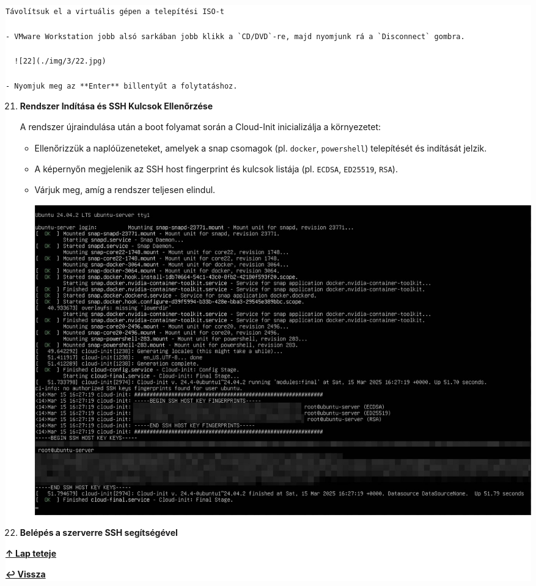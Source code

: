     Távolítsuk el a virtuális gépen a telepítési ISO-t

    - VMware Workstation jobb alsó sarkában jobb klikk a `CD/DVD`-re, majd nyomjunk rá a `Disconnect` gombra.

      ![22](./img/3/22.jpg)

    - Nyomjuk meg az **Enter** billentyűt a folytatáshoz.

21. **Rendszer Indítása és SSH Kulcsok Ellenőrzése**

    A rendszer újraindulása után a boot folyamat során a Cloud-Init inicializálja a környezetet:

    - Ellenőrizzük a naplóüzeneteket, amelyek a snap csomagok (pl. `docker`, `powershell`) telepítését és indítását jelzik.
    - A képernyőn megjelenik az SSH host fingerprint és kulcsok listája (pl. `ECDSA`, `ED25519`, `RSA`).
    - Várjuk meg, amíg a rendszer teljesen elindul.

      ![23](./img/3/23.jpg)

22. **Belépés a szerverre SSH segítségével**

**[↑ Lap teteje](#ubuntu-server-24-lts-telepítése)**

**[↩ Vissza](README.md)**
